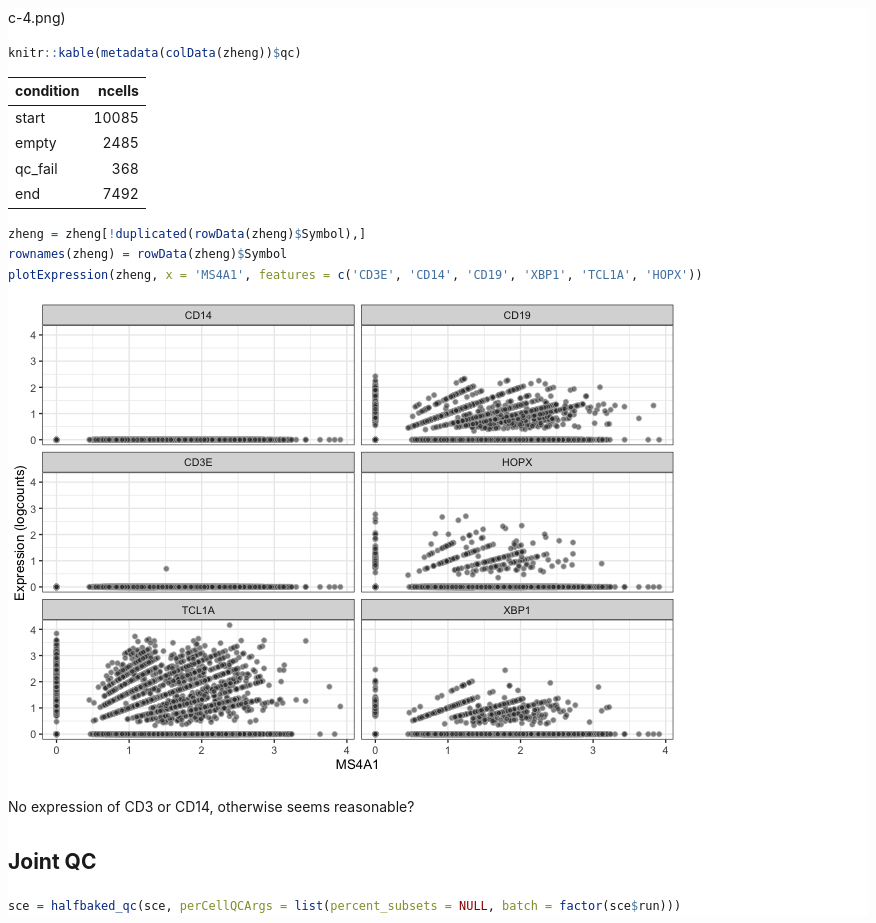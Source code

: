 c-4.png)

``` r
knitr::kable(metadata(colData(zheng))$qc)
```

| condition | ncells |
|:----------|-------:|
| start     |  10085 |
| empty     |   2485 |
| qc\_fail  |    368 |
| end       |   7492 |

``` r
zheng = zheng[!duplicated(rowData(zheng)$Symbol),]
rownames(zheng) = rowData(zheng)$Symbol
plotExpression(zheng, x = 'MS4A1', features = c('CD3E', 'CD14', 'CD19', 'XBP1', 'TCL1A', 'HOPX'))
```

![](singler_classify_files/figure-gfm/zhengfilt-1.png)

No expression of CD3 or CD14, otherwise seems reasonable?

## Joint QC

``` r
sce = halfbaked_qc(sce, perCellQCArgs = list(percent_subsets = NULL, batch = factor(sce$run)))
```
